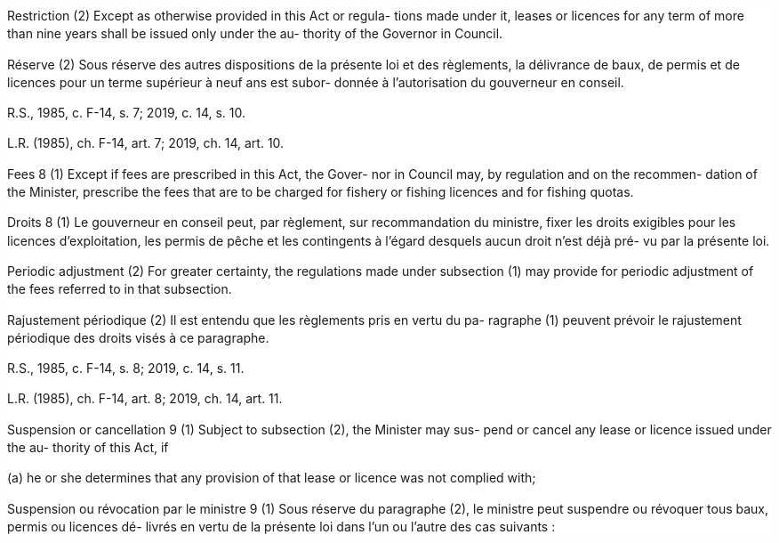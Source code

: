 Restriction
(2)  Except  as  otherwise  provided  in  this  Act  or  regula-
tions  made  under  it,  leases  or  licences  for  any  term  of
more  than  nine  years  shall  be  issued  only  under  the  au-
thority of the Governor in Council.

Réserve
(2)  Sous réserve des autres dispositions de la présente loi
et des règlements, la délivrance de baux, de permis et de
licences  pour  un  terme  supérieur  à  neuf  ans  est  subor-
donnée à l’autorisation du gouverneur en conseil.

R.S., 1985, c. F-14, s. 7; 2019, c. 14, s. 10.

L.R. (1985), ch. F-14, art. 7; 2019, ch. 14, art. 10.

Fees
8  (1)  Except if fees are prescribed in this Act, the Gover-
nor in Council may, by regulation and on the recommen-
dation  of  the  Minister,  prescribe  the  fees  that  are  to  be
charged  for  fishery  or  fishing  licences  and  for  fishing
quotas.

Droits
8  (1)  Le gouverneur en conseil peut, par règlement, sur
recommandation  du  ministre,  fixer  les  droits  exigibles
pour les licences d’exploitation, les permis de pêche et les
contingents à l’égard desquels aucun droit n’est déjà pré-
vu par la présente loi.

Periodic adjustment
(2)  For  greater  certainty,  the  regulations  made  under
subsection (1) may provide for periodic adjustment of the
fees referred to in that subsection.

Rajustement périodique
(2)  Il est entendu que les règlements pris en vertu du pa-
ragraphe  (1)  peuvent  prévoir  le  rajustement  périodique
des droits visés à ce paragraphe.

R.S., 1985, c. F-14, s. 8; 2019, c. 14, s. 11.

L.R. (1985), ch. F-14, art. 8; 2019, ch. 14, art. 11.

Suspension or cancellation
9  (1)  Subject  to  subsection  (2),  the  Minister  may  sus-
pend or cancel any lease or licence issued under the au-
thority of this Act, if

(a)  he  or  she  determines  that  any  provision  of  that
lease or licence was not complied with;

Suspension ou révocation par le ministre
9  (1)  Sous  réserve  du  paragraphe  (2),  le  ministre  peut
suspendre ou révoquer tous baux, permis ou licences dé-
livrés en vertu de la présente loi dans l’un ou l’autre des
cas suivants :
